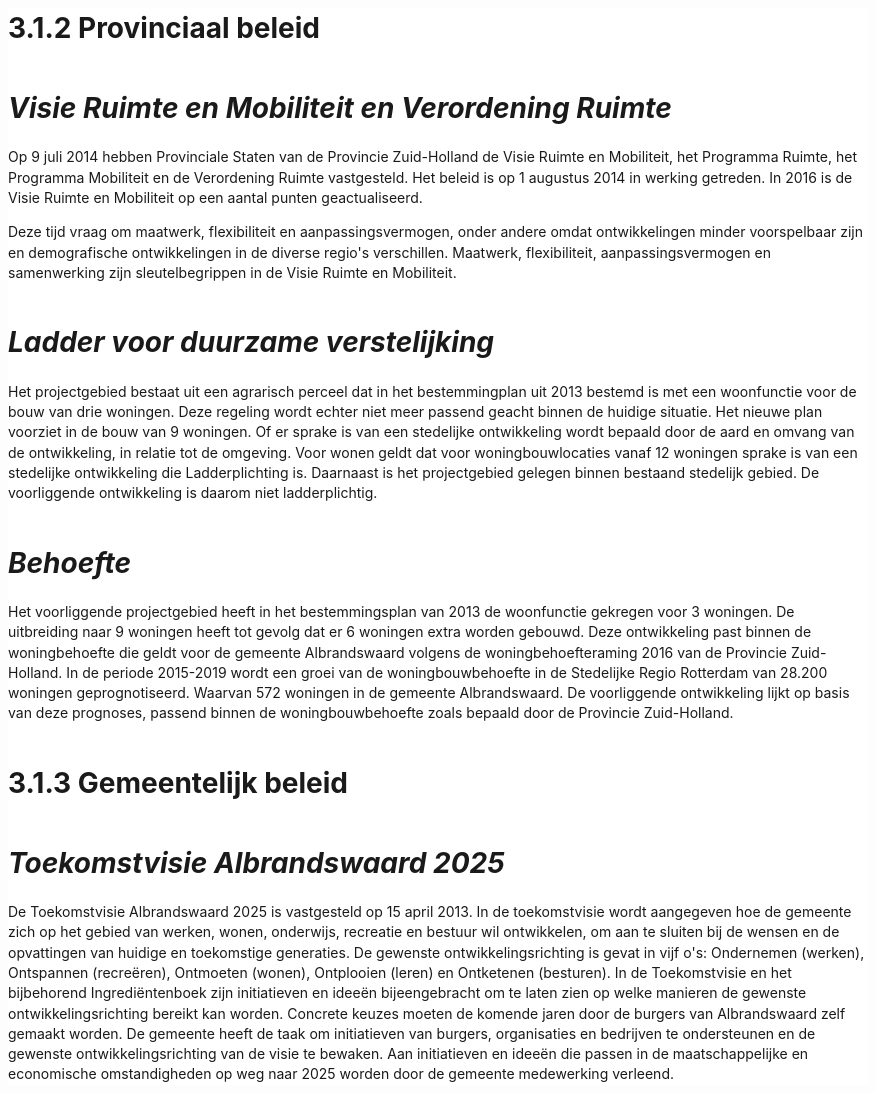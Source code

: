 # **3.1.2 Provinciaal beleid**

# *Visie Ruimte en Mobiliteit en Verordening Ruimte*

Op 9 juli 2014 hebben Provinciale Staten van de Provincie Zuid-Holland de Visie Ruimte en Mobiliteit, het Programma Ruimte, het Programma Mobiliteit en de Verordening Ruimte vastgesteld. Het beleid is op 1 augustus 2014 in werking getreden. In 2016 is de Visie Ruimte en Mobiliteit op een aantal punten geactualiseerd.

Deze tijd vraag om maatwerk, flexibiliteit en aanpassingsvermogen, onder andere omdat ontwikkelingen minder voorspelbaar zijn en demografische ontwikkelingen in de diverse regio's verschillen. Maatwerk, flexibiliteit, aanpassingsvermogen en samenwerking zijn sleutelbegrippen in de Visie Ruimte en Mobiliteit.

# *Ladder voor duurzame verstelijking*

Het projectgebied bestaat uit een agrarisch perceel dat in het bestemmingplan uit 2013 bestemd is met een woonfunctie voor de bouw van drie woningen. Deze regeling wordt echter niet meer passend geacht binnen de huidige situatie. Het nieuwe plan voorziet in de bouw van 9 woningen. Of er sprake is van een stedelijke ontwikkeling wordt bepaald door de aard en omvang van de ontwikkeling, in relatie tot de omgeving. Voor wonen geldt dat voor woningbouwlocaties vanaf 12 woningen sprake is van een stedelijke ontwikkeling die Ladderplichting is. Daarnaast is het projectgebied gelegen binnen bestaand stedelijk gebied. De voorliggende ontwikkeling is daarom niet ladderplichtig.

# *Behoefte*

Het voorliggende projectgebied heeft in het bestemmingsplan van 2013 de woonfunctie gekregen voor 3 woningen. De uitbreiding naar 9 woningen heeft tot gevolg dat er 6 woningen extra worden gebouwd. Deze ontwikkeling past binnen de woningbehoefte die geldt voor de gemeente Albrandswaard volgens de woningbehoefteraming 2016 van de Provincie Zuid-Holland. In de periode 2015-2019 wordt een groei van de woningbouwbehoefte in de Stedelijke Regio Rotterdam van 28.200 woningen geprognotiseerd. Waarvan 572 woningen in de gemeente Albrandswaard. De voorliggende ontwikkeling lijkt op basis van deze prognoses, passend binnen de woningbouwbehoefte zoals bepaald door de Provincie Zuid-Holland.

# **3.1.3 Gemeentelijk beleid**

# *Toekomstvisie Albrandswaard 2025*

De Toekomstvisie Albrandswaard 2025 is vastgesteld op 15 april 2013. In de toekomstvisie wordt aangegeven hoe de gemeente zich op het gebied van werken, wonen, onderwijs, recreatie en bestuur wil ontwikkelen, om aan te sluiten bij de wensen en de opvattingen van huidige en toekomstige generaties. De gewenste ontwikkelingsrichting is gevat in vijf o's: Ondernemen (werken), Ontspannen (recreëren), Ontmoeten (wonen), Ontplooien (leren) en Ontketenen (besturen). In de Toekomstvisie en het bijbehorend Ingrediëntenboek zijn initiatieven en ideeën bijeengebracht om te laten zien op welke manieren de gewenste ontwikkelingsrichting bereikt kan worden. Concrete keuzes moeten de komende jaren door de burgers van Albrandswaard zelf gemaakt worden. De gemeente heeft de taak om initiatieven van burgers, organisaties en bedrijven te ondersteunen en de gewenste ontwikkelingsrichting van de visie te bewaken. Aan initiatieven en ideeën die passen in de maatschappelijke en economische omstandigheden op weg naar 2025 worden door de gemeente medewerking verleend.
